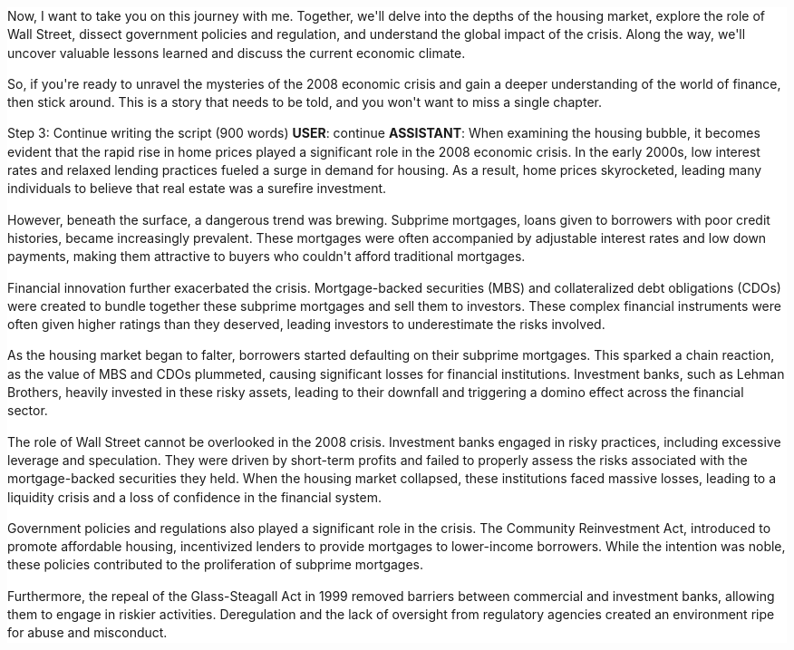 

Now, I want to take you on this journey with me. Together, we'll delve into the depths of the housing market, explore the role of Wall Street, dissect government policies and regulation, and understand the global impact of the crisis. Along the way, we'll uncover valuable lessons learned and discuss the current economic climate.



So, if you're ready to unravel the mysteries of the 2008 economic crisis and gain a deeper understanding of the world of finance, then stick around. This is a story that needs to be told, and you won't want to miss a single chapter.



Step 3: Continue writing the script (900 words)
**USER**: continue
**ASSISTANT**: When examining the housing bubble, it becomes evident that the rapid rise in home prices played a significant role in the 2008 economic crisis. In the early 2000s, low interest rates and relaxed lending practices fueled a surge in demand for housing. As a result, home prices skyrocketed, leading many individuals to believe that real estate was a surefire investment.



However, beneath the surface, a dangerous trend was brewing. Subprime mortgages, loans given to borrowers with poor credit histories, became increasingly prevalent. These mortgages were often accompanied by adjustable interest rates and low down payments, making them attractive to buyers who couldn't afford traditional mortgages.



Financial innovation further exacerbated the crisis. Mortgage-backed securities (MBS) and collateralized debt obligations (CDOs) were created to bundle together these subprime mortgages and sell them to investors. These complex financial instruments were often given higher ratings than they deserved, leading investors to underestimate the risks involved.



As the housing market began to falter, borrowers started defaulting on their subprime mortgages. This sparked a chain reaction, as the value of MBS and CDOs plummeted, causing significant losses for financial institutions. Investment banks, such as Lehman Brothers, heavily invested in these risky assets, leading to their downfall and triggering a domino effect across the financial sector.



The role of Wall Street cannot be overlooked in the 2008 crisis. Investment banks engaged in risky practices, including excessive leverage and speculation. They were driven by short-term profits and failed to properly assess the risks associated with the mortgage-backed securities they held. When the housing market collapsed, these institutions faced massive losses, leading to a liquidity crisis and a loss of confidence in the financial system.



Government policies and regulations also played a significant role in the crisis. The Community Reinvestment Act, introduced to promote affordable housing, incentivized lenders to provide mortgages to lower-income borrowers. While the intention was noble, these policies contributed to the proliferation of subprime mortgages.



Furthermore, the repeal of the Glass-Steagall Act in 1999 removed barriers between commercial and investment banks, allowing them to engage in riskier activities. Deregulation and the lack of oversight from regulatory agencies created an environment ripe for abuse and misconduct.
